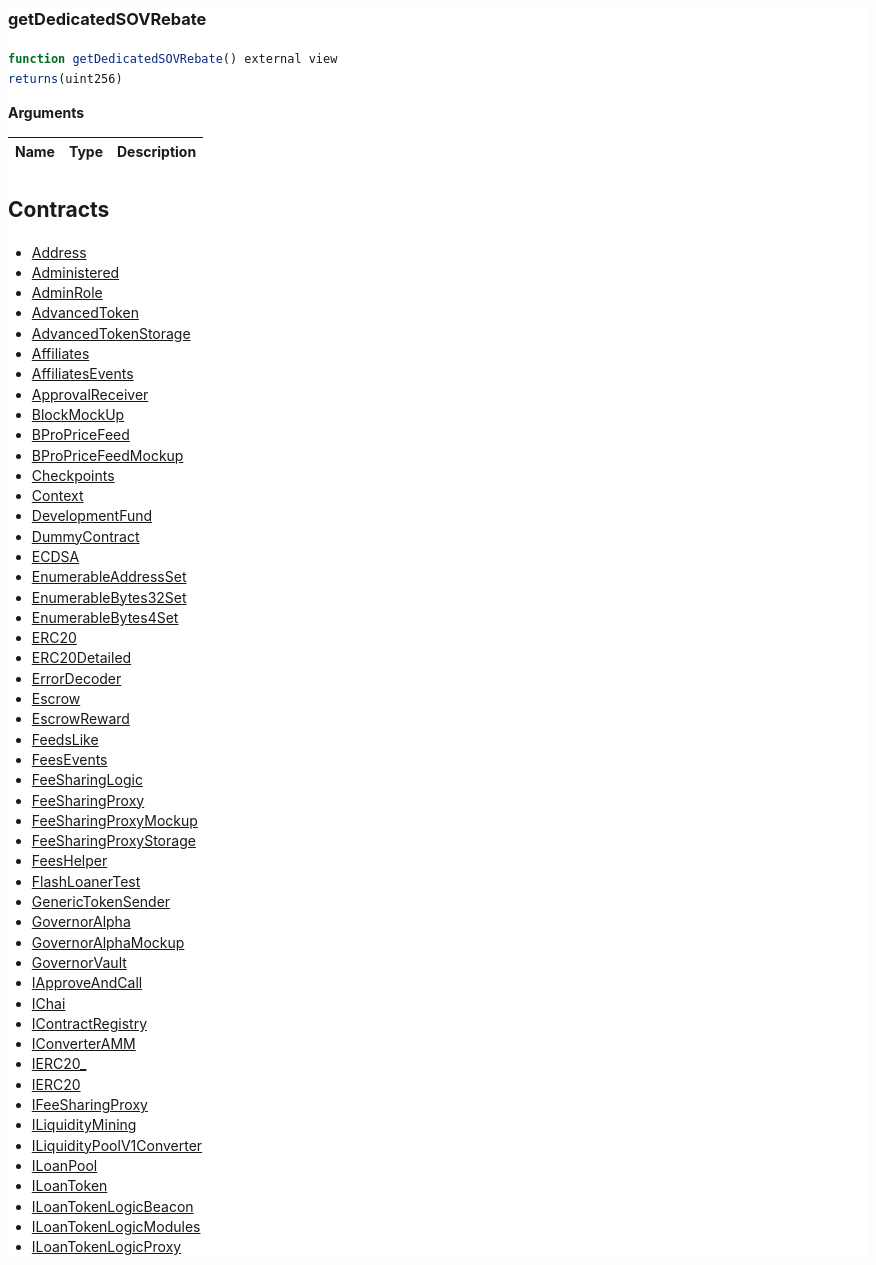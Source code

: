 ### getDedicatedSOVRebate

```js
function getDedicatedSOVRebate() external view
returns(uint256)
```

**Arguments**

| Name        | Type           | Description  |
| ------------- |------------- | -----|

## Contracts

* [Address](Address.md)
* [Administered](Administered.md)
* [AdminRole](AdminRole.md)
* [AdvancedToken](AdvancedToken.md)
* [AdvancedTokenStorage](AdvancedTokenStorage.md)
* [Affiliates](Affiliates.md)
* [AffiliatesEvents](AffiliatesEvents.md)
* [ApprovalReceiver](ApprovalReceiver.md)
* [BlockMockUp](BlockMockUp.md)
* [BProPriceFeed](BProPriceFeed.md)
* [BProPriceFeedMockup](BProPriceFeedMockup.md)
* [Checkpoints](Checkpoints.md)
* [Context](Context.md)
* [DevelopmentFund](DevelopmentFund.md)
* [DummyContract](DummyContract.md)
* [ECDSA](ECDSA.md)
* [EnumerableAddressSet](EnumerableAddressSet.md)
* [EnumerableBytes32Set](EnumerableBytes32Set.md)
* [EnumerableBytes4Set](EnumerableBytes4Set.md)
* [ERC20](ERC20.md)
* [ERC20Detailed](ERC20Detailed.md)
* [ErrorDecoder](ErrorDecoder.md)
* [Escrow](Escrow.md)
* [EscrowReward](EscrowReward.md)
* [FeedsLike](FeedsLike.md)
* [FeesEvents](FeesEvents.md)
* [FeeSharingLogic](FeeSharingLogic.md)
* [FeeSharingProxy](FeeSharingProxy.md)
* [FeeSharingProxyMockup](FeeSharingProxyMockup.md)
* [FeeSharingProxyStorage](FeeSharingProxyStorage.md)
* [FeesHelper](FeesHelper.md)
* [FlashLoanerTest](FlashLoanerTest.md)
* [GenericTokenSender](GenericTokenSender.md)
* [GovernorAlpha](GovernorAlpha.md)
* [GovernorAlphaMockup](GovernorAlphaMockup.md)
* [GovernorVault](GovernorVault.md)
* [IApproveAndCall](IApproveAndCall.md)
* [IChai](IChai.md)
* [IContractRegistry](IContractRegistry.md)
* [IConverterAMM](IConverterAMM.md)
* [IERC20_](IERC20_.md)
* [IERC20](IERC20.md)
* [IFeeSharingProxy](IFeeSharingProxy.md)
* [ILiquidityMining](ILiquidityMining.md)
* [ILiquidityPoolV1Converter](ILiquidityPoolV1Converter.md)
* [ILoanPool](ILoanPool.md)
* [ILoanToken](ILoanToken.md)
* [ILoanTokenLogicBeacon](ILoanTokenLogicBeacon.md)
* [ILoanTokenLogicModules](ILoanTokenLogicModules.md)
* [ILoanTokenLogicProxy](ILoanTokenLogicProxy.md)